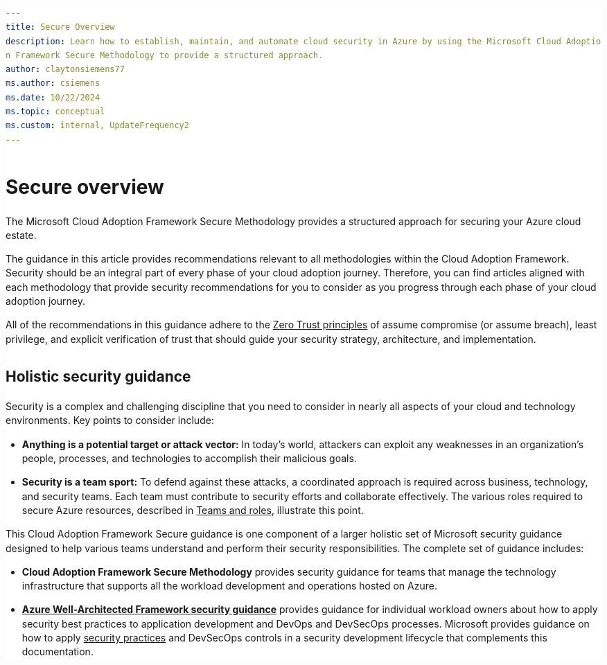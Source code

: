 ```yaml
---
title: Secure Overview
description: Learn how to establish, maintain, and automate cloud security in Azure by using the Microsoft Cloud Adoption Framework Secure Methodology to provide a structured approach.
author: claytonsiemens77
ms.author: csiemens
ms.date: 10/22/2024
ms.topic: conceptual
ms.custom: internal, UpdateFrequency2
---
```


# Secure overview

The Microsoft Cloud Adoption Framework Secure Methodology provides a structured approach for securing your Azure cloud estate.

The guidance in this article provides recommendations relevant to all methodologies within the Cloud Adoption Framework. Security should be an integral part of every phase of your cloud adoption journey. Therefore, you can find articles aligned with each methodology that provide security recommendations for you to consider as you progress through each phase of your cloud adoption journey.

All of the recommendations in this guidance adhere to the [Zero Trust principles](/security/zero-trust/zero-trust-overview) of assume compromise (or assume breach), least privilege, and explicit verification of trust that should guide your security strategy, architecture, and implementation.

## Holistic security guidance

Security is a complex and challenging discipline that you need to consider in nearly all aspects of your cloud and technology environments. Key points to consider include:

- **Anything is a potential target or attack vector:** In today’s world, attackers can exploit any weaknesses in an organization’s people, processes, and technologies to accomplish their malicious goals.

- **Security is a team sport:** To defend against these attacks, a coordinated approach is required across business, technology, and security teams. Each team must contribute to security efforts and collaborate effectively. The various roles required to secure Azure resources, described in [Teams and roles](./secure-teams-and-roles.md), illustrate this point.

This Cloud Adoption Framework Secure guidance is one component of a larger holistic set of Microsoft security guidance designed to help various teams understand and perform their security responsibilities. The complete set of guidance includes:

- **Cloud Adoption Framework Secure Methodology** provides security guidance for teams that manage the technology infrastructure that supports all the workload development and operations hosted on Azure.

- **[Azure Well-Architected Framework security guidance](/azure/well-architected/security/)** provides guidance for individual workload owners about how to apply security best practices to application development and DevOps and DevSecOps processes. Microsoft provides guidance on how to apply [security practices](https://www.microsoft.com/securityengineering/sdl/practices) and DevSecOps controls in a security development lifecycle that complements this documentation.
